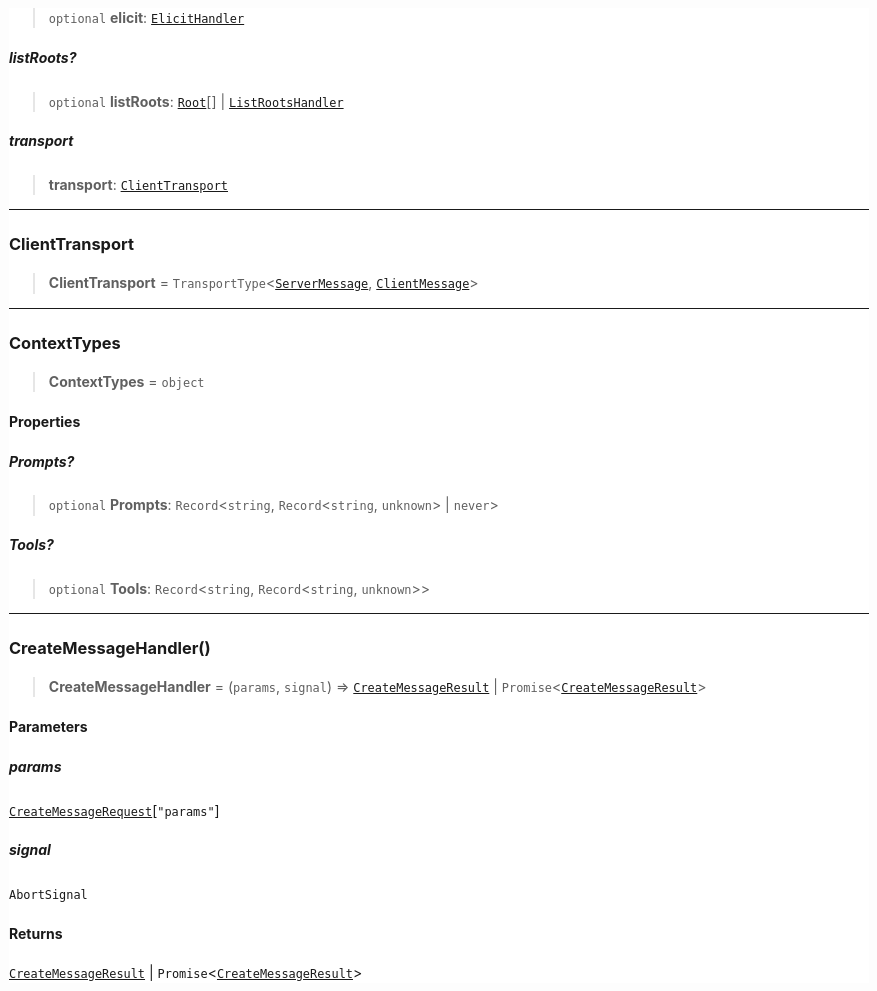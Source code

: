 > `optional` **elicit**: [`ElicitHandler`](#elicithandler)

##### listRoots?

> `optional` **listRoots**: [`Root`](../context-protocol/index.md#root)[] \| [`ListRootsHandler`](#listrootshandler)

##### transport

> **transport**: [`ClientTransport`](#clienttransport)

***

### ClientTransport

> **ClientTransport** = `TransportType`\<[`ServerMessage`](../context-protocol/index.md#servermessage), [`ClientMessage`](../context-protocol/index.md#clientmessage)\>

***

### ContextTypes

> **ContextTypes** = `object`

#### Properties

##### Prompts?

> `optional` **Prompts**: `Record`\<`string`, `Record`\<`string`, `unknown`\> \| `never`\>

##### Tools?

> `optional` **Tools**: `Record`\<`string`, `Record`\<`string`, `unknown`\>\>

***

### CreateMessageHandler()

> **CreateMessageHandler** = (`params`, `signal`) => [`CreateMessageResult`](../context-protocol/index.md#createmessageresult) \| `Promise`\<[`CreateMessageResult`](../context-protocol/index.md#createmessageresult)\>

#### Parameters

##### params

[`CreateMessageRequest`](../context-protocol/index.md#createmessagerequest)\[`"params"`\]

##### signal

`AbortSignal`

#### Returns

[`CreateMessageResult`](../context-protocol/index.md#createmessageresult) \| `Promise`\<[`CreateMessageResult`](../context-protocol/index.md#createmessageresult)\>
